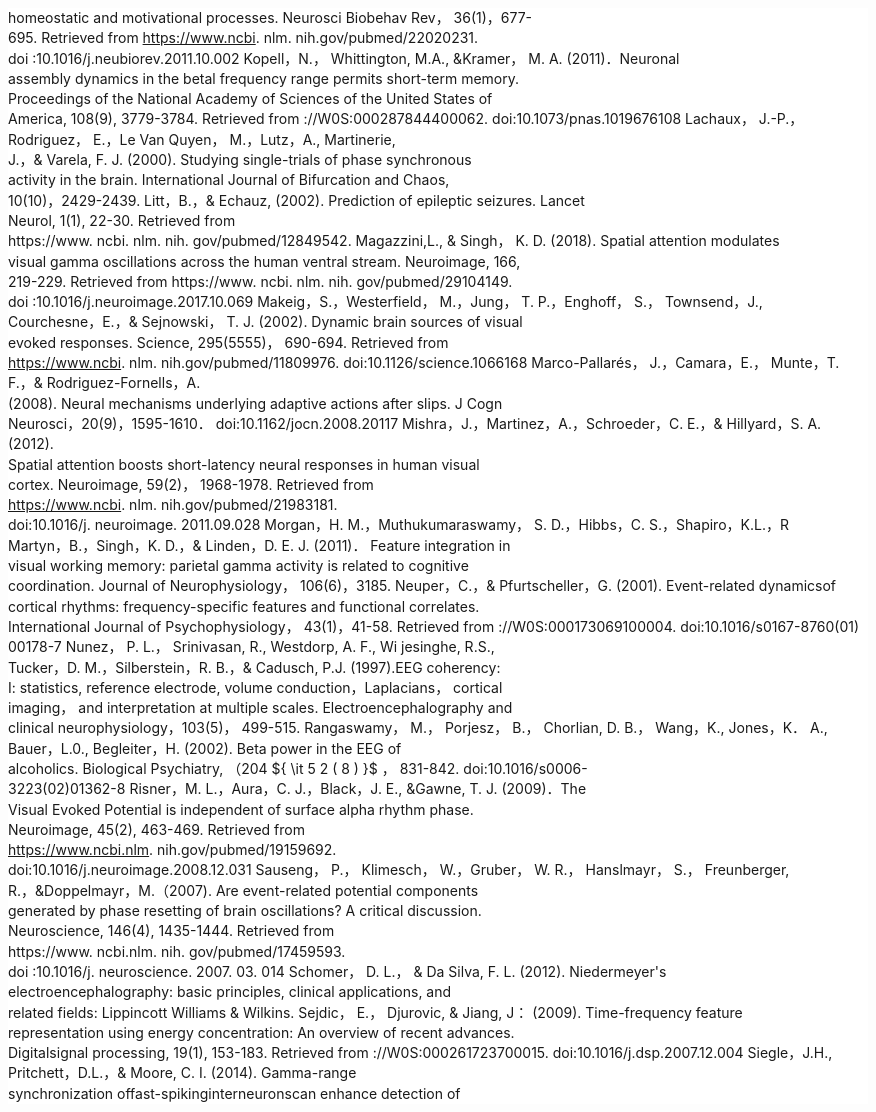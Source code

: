 homeostatic and motivational processes. Neurosci Biobehav Rev， 36(1)，677-   
695. Retrieved from https://www.ncbi. nlm. nih.gov/pubmed/22020231.   
doi :10.1016/j.neubiorev.2011.10.002 Kopell，N.， Whittington, M.A., &Kramer， M. A. (2011)．Neuronal   
assembly dynamics in the betal frequency range permits short-term memory.   
Proceedings of the National Academy of Sciences of the United States of   
America, 108(9), 3779-3784. Retrieved from <Go to   
ISI>://W0S:000287844400062. doi:10.1073/pnas.1019676108 Lachaux， J.-P.，Rodriguez， E.，Le Van Quyen， M.，Lutz，A., Martinerie,   
J.，& Varela, F. J. (2000). Studying single-trials of phase synchronous   
activity in the brain. International Journal of Bifurcation and Chaos,   
10(10)，2429-2439. Litt，B.，& Echauz, (2002). Prediction of epileptic seizures. Lancet   
Neurol, 1(1), 22-30. Retrieved from   
https://www. ncbi. nlm. nih. gov/pubmed/12849542. Magazzini,L., & Singh， K. D. (2018). Spatial attention modulates   
visual gamma oscillations across the human ventral stream. Neuroimage, 166,   
219-229. Retrieved from https://www. ncbi. nlm. nih. gov/pubmed/29104149.   
doi :10.1016/j.neuroimage.2017.10.069 Makeig，S.，Westerfield， M.，Jung， T. P.，Enghoff， S.， Townsend，J.,   
Courchesne，E.，& Sejnowski， T. J. (2002). Dynamic brain sources of visual   
evoked responses. Science, 295(5555)， 690-694. Retrieved from   
https://www.ncbi. nlm. nih.gov/pubmed/11809976. doi:10.1126/science.1066168 Marco-Pallarés， J.，Camara，E.， Munte，T. F.，& Rodriguez-Fornells，A.   
(2008). Neural mechanisms underlying adaptive actions after slips. J Cogn   
Neurosci，20(9)，1595-1610． doi:10.1162/jocn.2008.20117 Mishra，J.，Martinez，A.，Schroeder，C. E.，& Hillyard，S. A. (2012).   
Spatial attention boosts short-latency neural responses in human visual   
cortex. Neuroimage, 59(2)， 1968-1978. Retrieved from   
https://www.ncbi. nlm. nih.gov/pubmed/21983181.   
doi:10.1016/j. neuroimage. 2011.09.028 Morgan，H. M.，Muthukumaraswamy， S. D.，Hibbs，C. S.，Shapiro，K.L.，R   
Martyn，B.，Singh，K. D.，& Linden，D. E. J. (2011)． Feature integration in   
visual working memory: parietal gamma activity is related to cognitive   
coordination. Journal of Neurophysiology， 106(6)，3185. Neuper，C.，& Pfurtscheller，G. (2001). Event-related dynamicsof   
cortical rhythms: frequency-specific features and functional correlates.   
International Journal of Psychophysiology， 43(1)，41-58. Retrieved from <Go   
to ISI>://W0S:000173069100004. doi:10.1016/s0167-8760(01) 00178-7 Nunez， P. L.， Srinivasan, R., Westdorp, A. F., Wi jesinghe, R.S.,   
Tucker，D. M.，Silberstein，R. B.，& Cadusch, P.J. (1997).EEG coherency:   
I: statistics, reference electrode, volume conduction，Laplacians， cortical   
imaging， and interpretation at multiple scales. Electroencephalography and   
clinical neurophysiology，103(5)， 499-515. Rangaswamy， M.， Porjesz， B.， Chorlian, D. B.， Wang，K., Jones，K． A.,   
Bauer，L.0., Begleiter，H. (2002). Beta power in the EEG of   
alcoholics. Biological Psychiatry, （204 ${ \it 5 2 ( 8 ) }$ ， 831-842. doi:10.1016/s0006-   
3223(02)01362-8 Risner，M. L.，Aura，C. J.，Black，J. E., &Gawne, T. J. (2009)．The   
Visual Evoked Potential is independent of surface alpha rhythm phase.   
Neuroimage, 45(2), 463-469. Retrieved from   
https://www.ncbi.nlm. nih.gov/pubmed/19159692.   
doi:10.1016/j.neuroimage.2008.12.031 Sauseng， P.， Klimesch， W.，Gruber， W. R.， Hanslmayr， S.， Freunberger,   
R.，&Doppelmayr，M.（2007). Are event-related potential components   
generated by phase resetting of brain oscillations? A critical discussion.   
Neuroscience, 146(4), 1435-1444. Retrieved from   
https://www. ncbi.nlm. nih. gov/pubmed/17459593.   
doi :10.1016/j. neuroscience. 2007. 03. 014 Schomer， D. L.， & Da Silva, F. L. (2012). Niedermeyer's   
electroencephalography: basic principles, clinical applications, and   
related fields: Lippincott Williams & Wilkins. Sejdic， E.， Djurovic, & Jiang, J： (2009). Time-frequency feature   
representation using energy concentration: An overview of recent advances.   
Digitalsignal processing, 19(1), 153-183. Retrieved from <Goto   
ISI>://W0S:000261723700015. doi:10.1016/j.dsp.2007.12.004 Siegle，J.H., Pritchett，D.L.，& Moore, C. I. (2014). Gamma-range   
synchronization offast-spikinginterneuronscan enhance detection of   